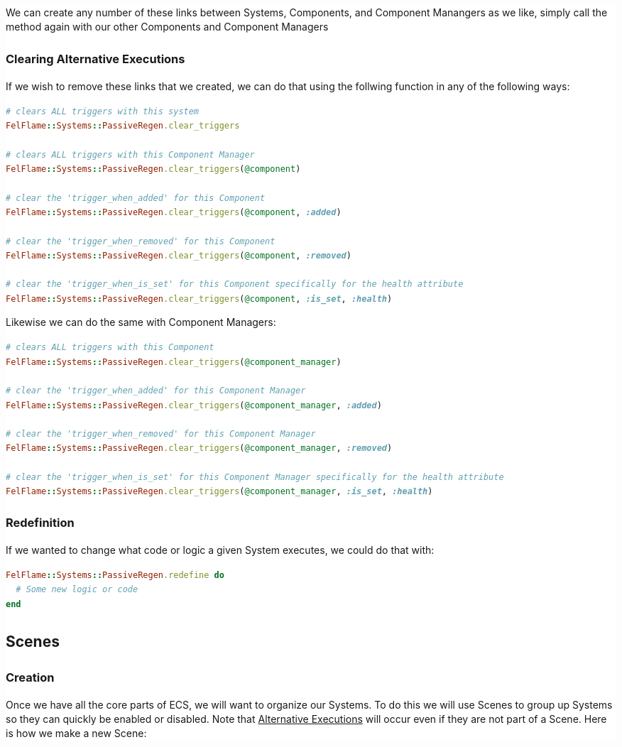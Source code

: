 We can create any number of these links between Systems, Components, and Component Manangers as we like, simply call the method again with our other Components and Component Managers

### Clearing Alternative Executions

If we wish to remove these links that we created, we can do that using the follwing function in any of the following ways:

```ruby
# clears ALL triggers with this system
FelFlame::Systems::PassiveRegen.clear_triggers

# clears ALL triggers with this Component Manager
FelFlame::Systems::PassiveRegen.clear_triggers(@component)

# clear the 'trigger_when_added' for this Component
FelFlame::Systems::PassiveRegen.clear_triggers(@component, :added)

# clear the 'trigger_when_removed' for this Component
FelFlame::Systems::PassiveRegen.clear_triggers(@component, :removed)

# clear the 'trigger_when_is_set' for this Component specifically for the health attribute
FelFlame::Systems::PassiveRegen.clear_triggers(@component, :is_set, :health)
```

Likewise we can do the same with Component Managers:

```ruby
# clears ALL triggers with this Component
FelFlame::Systems::PassiveRegen.clear_triggers(@component_manager) 

# clear the 'trigger_when_added' for this Component Manager
FelFlame::Systems::PassiveRegen.clear_triggers(@component_manager, :added) 

# clear the 'trigger_when_removed' for this Component Manager
FelFlame::Systems::PassiveRegen.clear_triggers(@component_manager, :removed) 

# clear the 'trigger_when_is_set' for this Component Manager specifically for the health attribute
FelFlame::Systems::PassiveRegen.clear_triggers(@component_manager, :is_set, :health) 
```

### Redefinition

If we wanted to change what code or logic a given System executes, we could do that with:

```ruby
FelFlame::Systems::PassiveRegen.redefine do
  # Some new logic or code
end
```

## Scenes

### Creation
Once we have all the core parts of ECS, we will want to organize our Systems. To do this we will use Scenes to group up Systems so they can quickly be enabled or disabled. Note that [Alternative Executions](#alternative-execution) will occur even if they are not part of a Scene. Here is how we make a new Scene:
